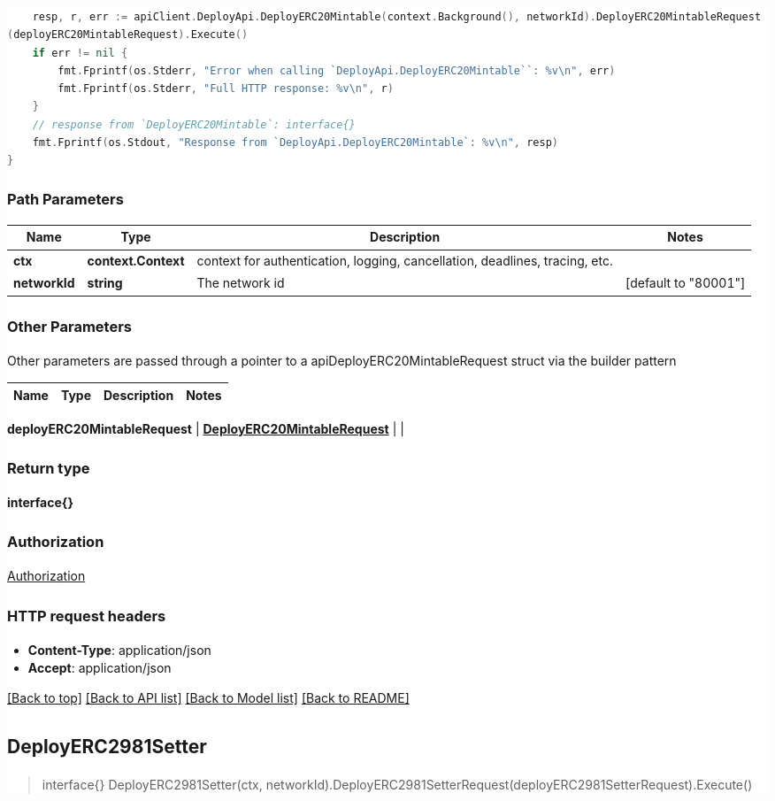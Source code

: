 ```go
    resp, r, err := apiClient.DeployApi.DeployERC20Mintable(context.Background(), networkId).DeployERC20MintableRequest(deployERC20MintableRequest).Execute()
    if err != nil {
        fmt.Fprintf(os.Stderr, "Error when calling `DeployApi.DeployERC20Mintable``: %v\n", err)
        fmt.Fprintf(os.Stderr, "Full HTTP response: %v\n", r)
    }
    // response from `DeployERC20Mintable`: interface{}
    fmt.Fprintf(os.Stdout, "Response from `DeployApi.DeployERC20Mintable`: %v\n", resp)
}
```

### Path Parameters


Name | Type | Description  | Notes
------------- | ------------- | ------------- | -------------
**ctx** | **context.Context** | context for authentication, logging, cancellation, deadlines, tracing, etc.
**networkId** | **string** | The network id | [default to &quot;80001&quot;]

### Other Parameters

Other parameters are passed through a pointer to a apiDeployERC20MintableRequest struct via the builder pattern


Name | Type | Description  | Notes
------------- | ------------- | ------------- | -------------

 **deployERC20MintableRequest** | [**DeployERC20MintableRequest**](DeployERC20MintableRequest.md) |  | 

### Return type

**interface{}**

### Authorization

[Authorization](../README.md#Authorization)

### HTTP request headers

- **Content-Type**: application/json
- **Accept**: application/json

[[Back to top]](#) [[Back to API list]](../README.md#documentation-for-api-endpoints)
[[Back to Model list]](../README.md#documentation-for-models)
[[Back to README]](../README.md)


## DeployERC2981Setter

> interface{} DeployERC2981Setter(ctx, networkId).DeployERC2981SetterRequest(deployERC2981SetterRequest).Execute()
